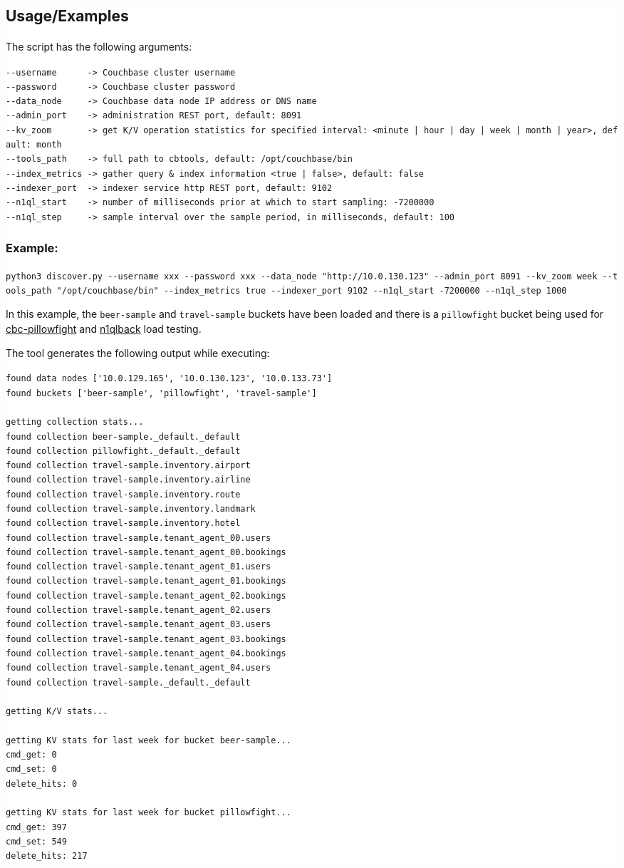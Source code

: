 ## Usage/Examples
The script has the following arguments:
```
--username      -> Couchbase cluster username
--password      -> Couchbase cluster password
--data_node     -> Couchbase data node IP address or DNS name
--admin_port    -> administration REST port, default: 8091
--kv_zoom       -> get K/V operation statistics for specified interval: <minute | hour | day | week | month | year>, default: month
--tools_path    -> full path to cbtools, default: /opt/couchbase/bin
--index_metrics -> gather query & index information <true | false>, default: false
--indexer_port  -> indexer service http REST port, default: 9102
--n1ql_start    -> number of milliseconds prior at which to start sampling: -7200000
--n1ql_step     -> sample interval over the sample period, in milliseconds, default: 100
```

### Example:
```
python3 discover.py --username xxx --password xxx --data_node "http://10.0.130.123" --admin_port 8091 --kv_zoom week --tools_path "/opt/couchbase/bin" --index_metrics true --indexer_port 9102 --n1ql_start -7200000 --n1ql_step 1000
```

In this example, the ```beer-sample``` and ```travel-sample``` buckets have been loaded and there is a ```pillowfight``` bucket being used for [cbc-pillowfight](https://docs.couchbase.com/sdk-api/couchbase-c-client/md_doc_2cbc-pillowfight.html) and [n1qlback](https://docs.couchbase.com/sdk-api/couchbase-c-client/md_doc_2cbc-n1qlback.html) load testing.

The tool generates the following output while executing:
```
found data nodes ['10.0.129.165', '10.0.130.123', '10.0.133.73']
found buckets ['beer-sample', 'pillowfight', 'travel-sample']

getting collection stats...
found collection beer-sample._default._default
found collection pillowfight._default._default
found collection travel-sample.inventory.airport
found collection travel-sample.inventory.airline
found collection travel-sample.inventory.route
found collection travel-sample.inventory.landmark
found collection travel-sample.inventory.hotel
found collection travel-sample.tenant_agent_00.users
found collection travel-sample.tenant_agent_00.bookings
found collection travel-sample.tenant_agent_01.users
found collection travel-sample.tenant_agent_01.bookings
found collection travel-sample.tenant_agent_02.bookings
found collection travel-sample.tenant_agent_02.users
found collection travel-sample.tenant_agent_03.users
found collection travel-sample.tenant_agent_03.bookings
found collection travel-sample.tenant_agent_04.bookings
found collection travel-sample.tenant_agent_04.users
found collection travel-sample._default._default

getting K/V stats...

getting KV stats for last week for bucket beer-sample...
cmd_get: 0
cmd_set: 0
delete_hits: 0

getting KV stats for last week for bucket pillowfight...
cmd_get: 397
cmd_set: 549
delete_hits: 217
```